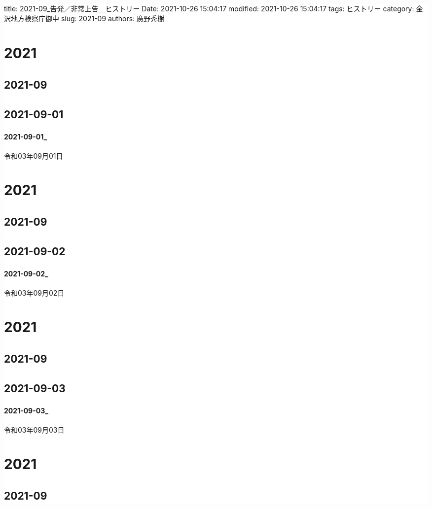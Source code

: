 title: 2021-09_告発／非常上告＿ヒストリー
Date: 2021-10-26 15:04:17
modified: 2021-10-26 15:04:17
tags: ヒストリー
category: 金沢地方検察庁御中
slug: 2021-09
authors: 廣野秀樹



# 2021

## 2021-09

## 2021-09-01

#### 2021-09-01_

令和03年09月01日


# 2021

## 2021-09

## 2021-09-02

#### 2021-09-02_

令和03年09月02日


# 2021

## 2021-09

## 2021-09-03

#### 2021-09-03_

令和03年09月03日


# 2021

## 2021-09
